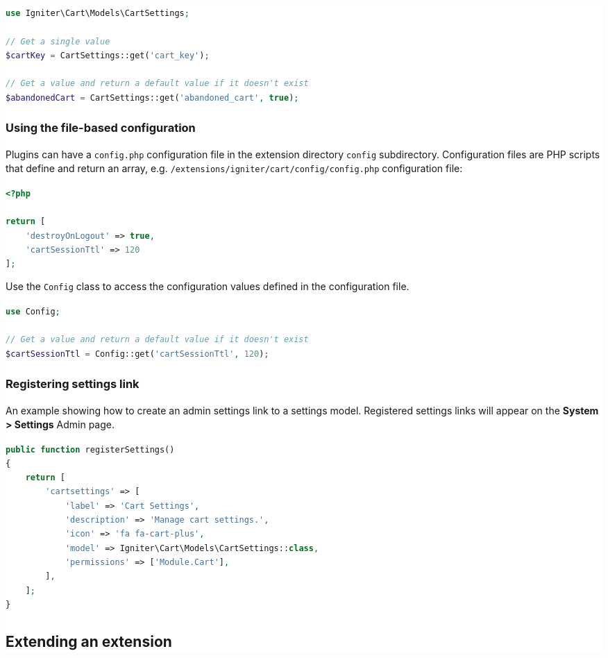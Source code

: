 ```php
use Igniter\Cart\Models\CartSettings;

// Get a single value
$cartKey = CartSettings::get('cart_key');

// Get a value and return a default value if it doesn't exist
$abandonedCart = CartSettings::get('abandoned_cart', true);
```

### Using the file-based configuration

Plugins can have a `config.php` configuration file in the extension directory `config` subdirectory. Configuration files are PHP scripts that define and return an array, e.g. `/extensions/igniter/cart/config/config.php` configuration file:

```php
<?php

return [
    'destroyOnLogout' => true,
    'cartSessionTtl' => 120
];
```

Use the `Config` class to access the configuration values defined in the configuration file. 

```php
use Config;

// Get a value and return a default value if it doesn't exist
$cartSessionTtl = Config::get('cartSessionTtl', 120);
```

### Registering settings link

An example showing how to create an admin settings link to a settings model. Registered settings links will appear on the **System > Settings** Admin page.

```php
public function registerSettings()
{
    return [
        'cartsettings' => [
            'label' => 'Cart Settings',
            'description' => 'Manage cart settings.',
            'icon' => 'fa fa-cart-plus',
            'model' => Igniter\Cart\Models\CartSettings::class,
            'permissions' => ['Module.Cart'],
        ],
    ];
}
```

## Extending an extension
